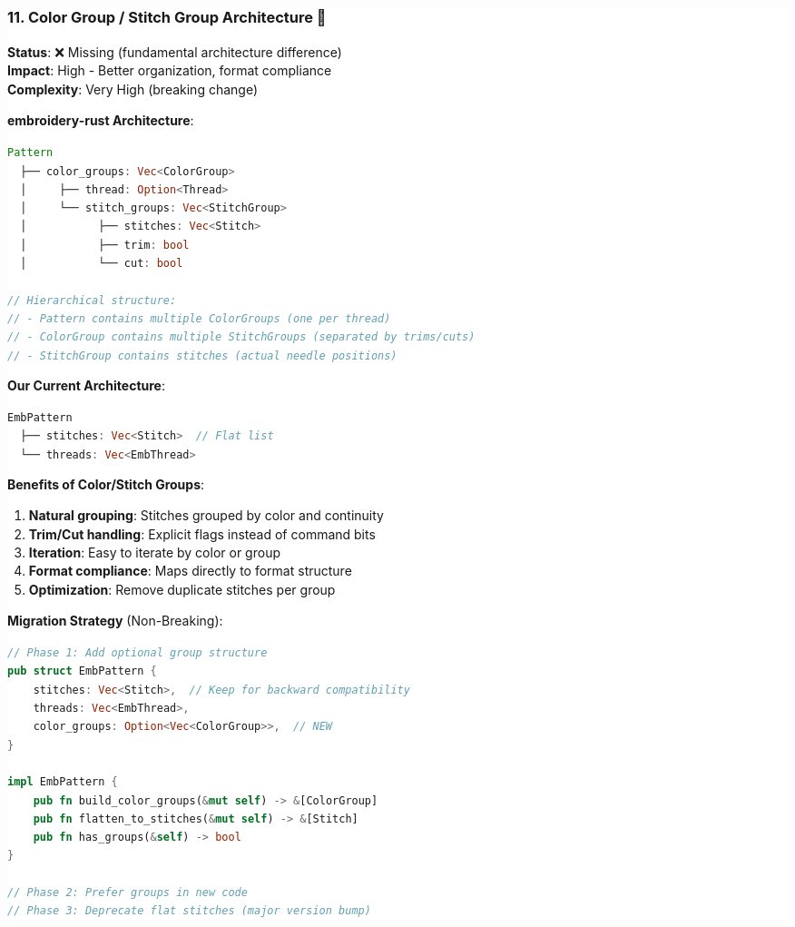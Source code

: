 
### 11. Color Group / Stitch Group Architecture 🎯

**Status**: ❌ Missing (fundamental architecture difference)  
**Impact**: High - Better organization, format compliance  
**Complexity**: Very High (breaking change)

**embroidery-rust Architecture**:

```rust
Pattern
  ├── color_groups: Vec<ColorGroup>
  │     ├── thread: Option<Thread>
  │     └── stitch_groups: Vec<StitchGroup>
  │           ├── stitches: Vec<Stitch>
  │           ├── trim: bool
  │           └── cut: bool

// Hierarchical structure:
// - Pattern contains multiple ColorGroups (one per thread)
// - ColorGroup contains multiple StitchGroups (separated by trims/cuts)
// - StitchGroup contains stitches (actual needle positions)
```

**Our Current Architecture**:

```rust
EmbPattern
  ├── stitches: Vec<Stitch>  // Flat list
  └── threads: Vec<EmbThread>
```

**Benefits of Color/Stitch Groups**:

1. **Natural grouping**: Stitches grouped by color and continuity
2. **Trim/Cut handling**: Explicit flags instead of command bits
3. **Iteration**: Easy to iterate by color or group
4. **Format compliance**: Maps directly to format structure
5. **Optimization**: Remove duplicate stitches per group

**Migration Strategy** (Non-Breaking):

```rust
// Phase 1: Add optional group structure
pub struct EmbPattern {
    stitches: Vec<Stitch>,  // Keep for backward compatibility
    threads: Vec<EmbThread>,
    color_groups: Option<Vec<ColorGroup>>,  // NEW
}

impl EmbPattern {
    pub fn build_color_groups(&mut self) -> &[ColorGroup]
    pub fn flatten_to_stitches(&mut self) -> &[Stitch]
    pub fn has_groups(&self) -> bool
}

// Phase 2: Prefer groups in new code
// Phase 3: Deprecate flat stitches (major version bump)
```
